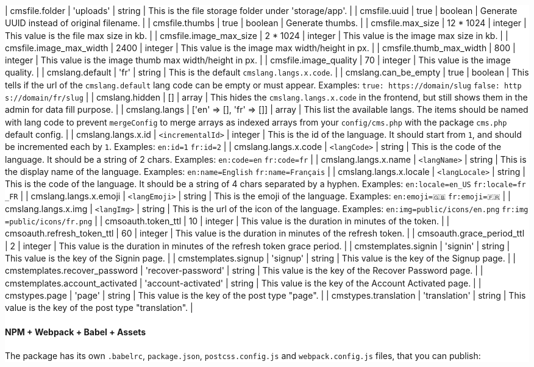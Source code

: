 | cmsfile.folder                      | 'uploads'                | string   | This is the file storage folder under 'storage/app'.         |
| cmsfile.uuid                        | true                     | boolean  | Generate UUID instead of original filename.                  |
| cmsfile.thumbs                      | true                     | boolean  | Generate thumbs.                                             |
| cmsfile.max_size                    | 12 * 1024                | integer  | This value is the file max size in kb.                       |
| cmsfile.image_max_size              | 2 * 1024                 | integer  | This value is the image max size in kb.                      |
| cmsfile.image_max_width             | 2400                     | integer  | This value is the image max width/height in px.              |
| cmsfile.thumb_max_width             | 800                      | integer  | This value is the image thumb max width/height in px.        |
| cmsfile.image_quality               | 70                       | integer  | This value is the image quality.                             |
| cmslang.default                     | 'fr'                     | string   | This is the default `cmslang.langs.x.code`.                  |
| cmslang.can_be_empty                | true                     | boolean  | This tells if the url of the `cmslang.default` lang code can be empty or must appear. Examples: `true: https://domain/slug` `false: https://domain/fr/slug` |
| cmslang.hidden                      | []                       | array    | This hides the `cmslang.langs.x.code` in the frontend, but still shows them in the admin for data fill purpose. |
| cmslang.langs                       | ['en' => [], 'fr' => []] | array    | This list the available langs. The items should be named with lang code to prevent `mergeConfig` to merge arrays as indexed arrays from your `config/cms.php` with the package `cms.php` default config. |
| cmslang.langs.x.id                  | ```<incrementalId>```    | integer  | This is the id of the language. It should start from `1`, and should be incremented each by `1`. Examples: `en:id=1` `fr:id=2` |
| cmslang.langs.x.code                | ```<langCode>```         | string   | This is the code of the language. It should be a string of 2 chars. Examples: `en:code=en` `fr:code=fr` |
| cmslang.langs.x.name                | ```<langName>```         | string   | This is the display name of the language. Examples: `en:name=English` `fr:name=Français` |
| cmslang.langs.x.locale              | ```<langLocale>```       | string   | This is the code of the language. It should be a string of 4 chars separated by a hyphen. Examples: `en:locale=en_US` `fr:locale=fr_FR` |
| cmslang.langs.x.emoji               | ```<langEmoji>```        | string   | This is the emoji of the language. Examples: `en:emoji=🇬🇧` `fr:emoji=🇫🇷` |
| cmslang.langs.x.img                 | ```<langImg>```          | string   | This is the url of the icon of the language. Examples: `en:img=public/icons/en.png` `fr:img=public/icons/fr.png` |
| cmsoauth.token_ttl                  | 10                       | integer  | This value is the duration in minutes of the token.          |
| cmsoauth.refresh_token_ttl          | 60                       | integer  | This value is the duration in minutes of the refresh token.  |
| cmsoauth.grace_period_ttl           | 2                        | integer  | This value is the duration in minutes of the refresh token grace period. |
| cmstemplates.signin                 | 'signin'                 | string   | This value is the key of the Signin page.                    |
| cmstemplates.signup                 | 'signup'                 | string   | This value is the key of the Signup page.                    |
| cmstemplates.recover_password       | 'recover-password'       | string   | This value is the key of the Recover Password page.          |
| cmstemplates.account_activated      | 'account-activated'      | string   | This value is the key of the Account Activated page.         |
| cmstypes.page                       | 'page'                   | string   | This value is the key of the post type "page".               |
| cmstypes.translation                | 'translation'            | string   | This value is the key of the post type "translation".        |



#### NPM + Webpack + Babel + Assets

The package has its own `.babelrc`, `package.json`, `postcss.config.js` and `webpack.config.js` files, that you can publish:


[CHANGELOG.md]: https://bitbucket.org/tbntswiss/cms/src/master/CHANGELOG.md
[UPGRADE.md]: https://bitbucket.org/tbntswiss/cms/src/master/UPGRADE.md
